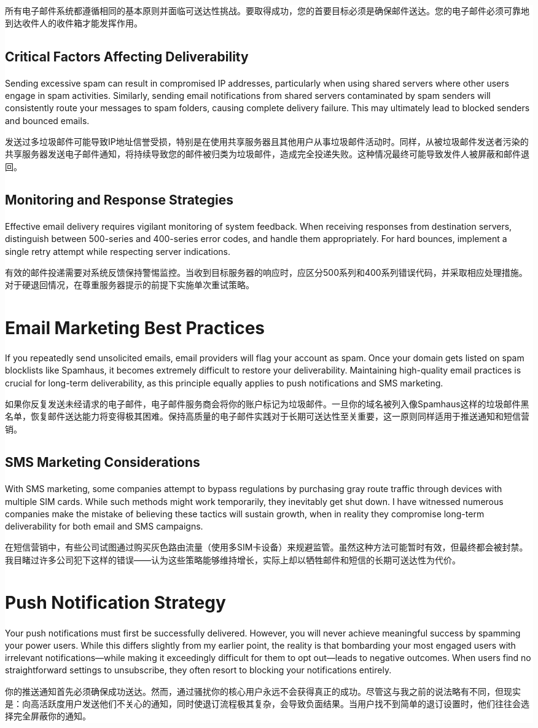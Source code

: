 所有电子邮件系统都遵循相同的基本原则并面临可送达性挑战。要取得成功，您的首要目标必须是确保邮件送达。您的电子邮件必须可靠地到达收件人的收件箱才能发挥作用。

## Critical Factors Affecting Deliverability

Sending excessive spam can result in compromised IP addresses, particularly when using shared servers where other users engage in spam activities. Similarly, sending email notifications from shared servers contaminated by spam senders will consistently route your messages to spam folders, causing complete delivery failure. This may ultimately lead to blocked senders and bounced emails.

发送过多垃圾邮件可能导致IP地址信誉受损，特别是在使用共享服务器且其他用户从事垃圾邮件活动时。同样，从被垃圾邮件发送者污染的共享服务器发送电子邮件通知，将持续导致您的邮件被归类为垃圾邮件，造成完全投递失败。这种情况最终可能导致发件人被屏蔽和邮件退回。

## Monitoring and Response Strategies

Effective email delivery requires vigilant monitoring of system feedback. When receiving responses from destination servers, distinguish between 500-series and 400-series error codes, and handle them appropriately. For hard bounces, implement a single retry attempt while respecting server indications.

有效的邮件投递需要对系统反馈保持警惕监控。当收到目标服务器的响应时，应区分500系列和400系列错误代码，并采取相应处理措施。对于硬退回情况，在尊重服务器提示的前提下实施单次重试策略。

# Email Marketing Best Practices

If you repeatedly send unsolicited emails, email providers will flag your account as spam. Once your domain gets listed on spam blocklists like Spamhaus, it becomes extremely difficult to restore your deliverability. Maintaining high-quality email practices is crucial for long-term deliverability, as this principle equally applies to push notifications and SMS marketing.

如果你反复发送未经请求的电子邮件，电子邮件服务商会将你的账户标记为垃圾邮件。一旦你的域名被列入像Spamhaus这样的垃圾邮件黑名单，恢复邮件送达能力将变得极其困难。保持高质量的电子邮件实践对于长期可送达性至关重要，这一原则同样适用于推送通知和短信营销。

## SMS Marketing Considerations

With SMS marketing, some companies attempt to bypass regulations by purchasing gray route traffic through devices with multiple SIM cards. While such methods might work temporarily, they inevitably get shut down. I have witnessed numerous companies make the mistake of believing these tactics will sustain growth, when in reality they compromise long-term deliverability for both email and SMS campaigns.

在短信营销中，有些公司试图通过购买灰色路由流量（使用多SIM卡设备）来规避监管。虽然这种方法可能暂时有效，但最终都会被封禁。我目睹过许多公司犯下这样的错误——认为这些策略能够维持增长，实际上却以牺牲邮件和短信的长期可送达性为代价。

# Push Notification Strategy

Your push notifications must first be successfully delivered. However, you will never achieve meaningful success by spamming your power users. While this differs slightly from my earlier point, the reality is that bombarding your most engaged users with irrelevant notifications—while making it exceedingly difficult for them to opt out—leads to negative outcomes. When users find no straightforward settings to unsubscribe, they often resort to blocking your notifications entirely.

你的推送通知首先必须确保成功送达。然而，通过骚扰你的核心用户永远不会获得真正的成功。尽管这与我之前的说法略有不同，但现实是：向高活跃度用户发送他们不关心的通知，同时使退订流程极其复杂，会导致负面结果。当用户找不到简单的退订设置时，他们往往会选择完全屏蔽你的通知。
